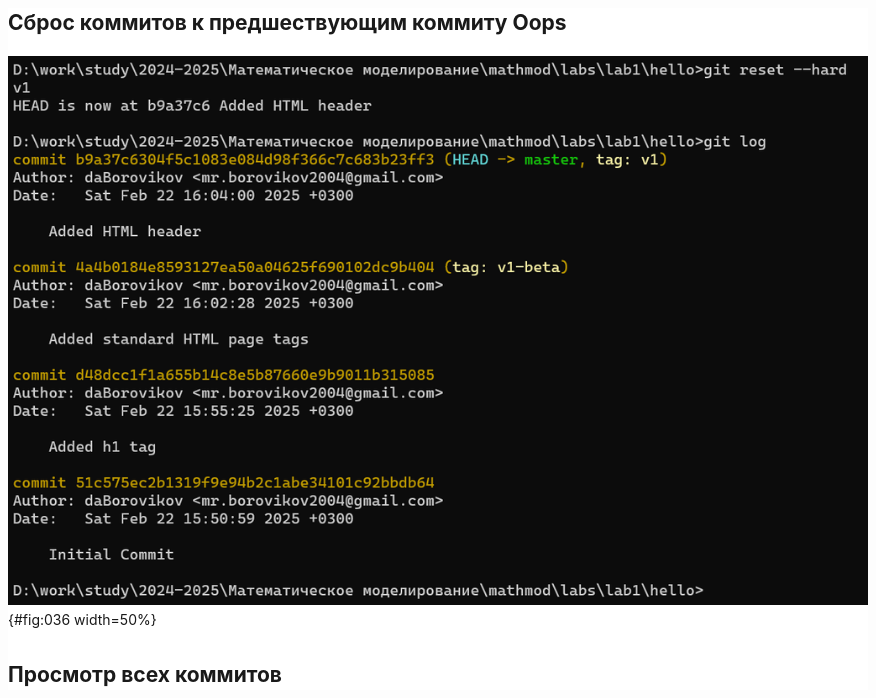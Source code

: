 ## Сброс коммитов к предшествующим коммиту Oops  

![Сброс коммитов к предшествующим коммиту Oops](image/36.png){#fig:036 width=50%}  

## Просмотр всех коммитов  
